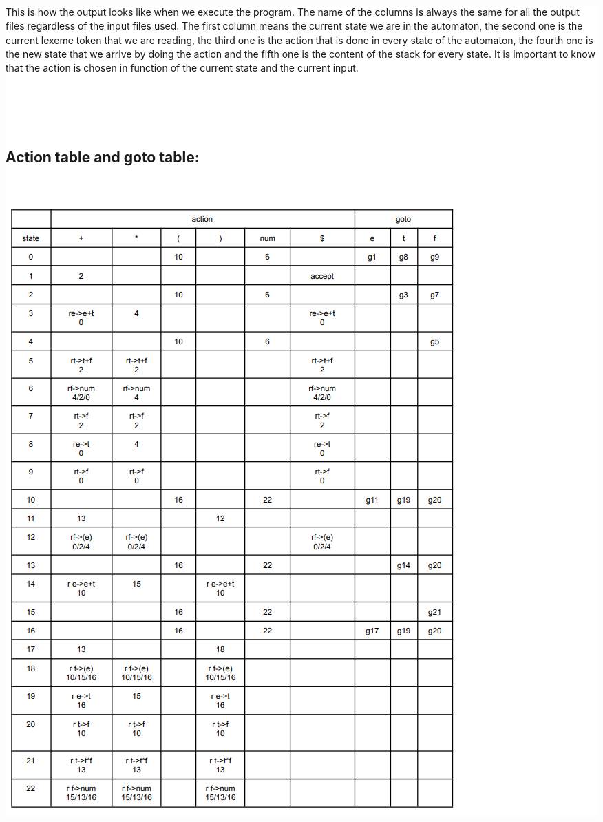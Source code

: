This is how the output looks like when we execute the program. The name of the columns is always the same for all the output files regardless of the input files used. The first column means the current state we are in the automaton, the second one is the current lexeme token that we are reading, the third one is the action that is done in every state of the automaton, the fourth one is the new state that we arrive by doing the action and the fifth one is the content of the stack for every state. It is important to know that the action is chosen in function of the current state and the current input.

<br><br><br>
<div style="page-break-after: always;"></div>

## Action table and goto table: 


<br>

![alt text](/doc/img/table.png)
